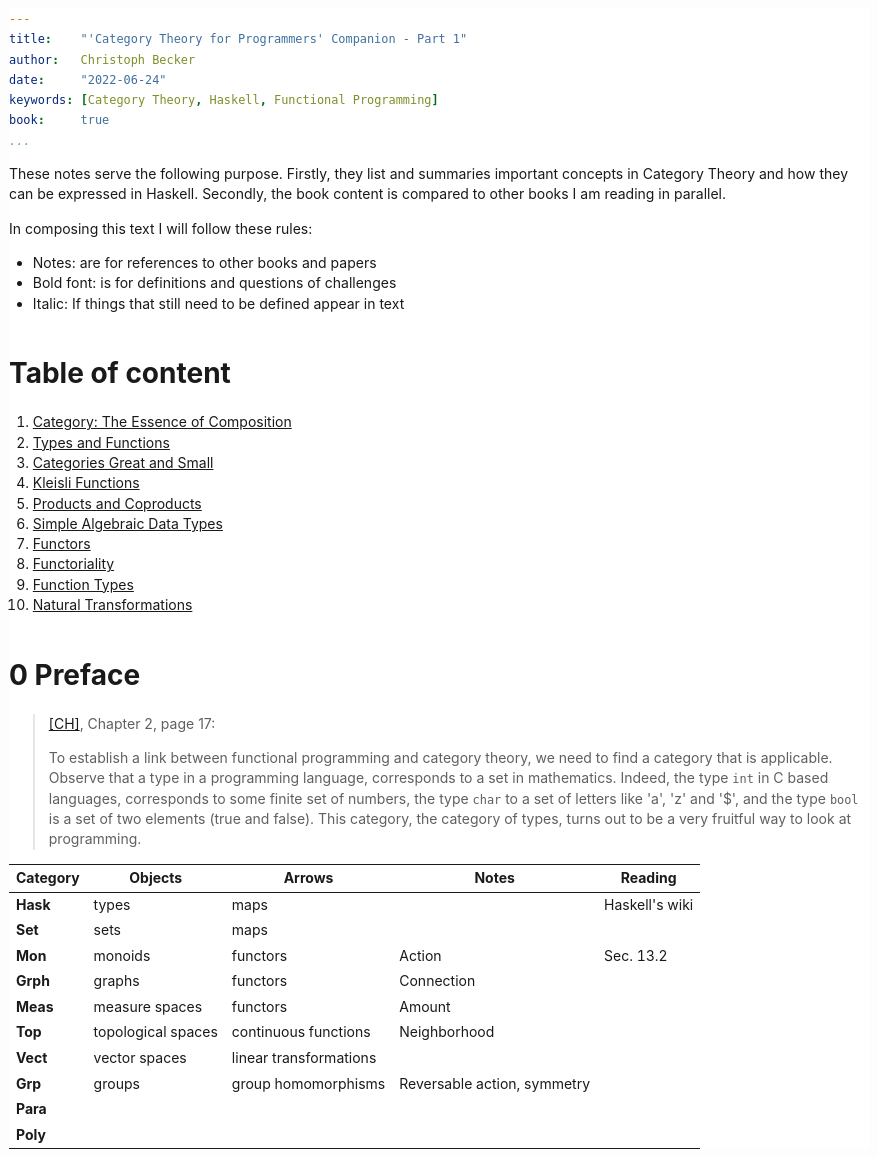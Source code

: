 ```yaml
---
title:    "'Category Theory for Programmers' Companion - Part 1"
author:   Christoph Becker
date:     "2022-06-24"
keywords: [Category Theory, Haskell, Functional Programming]
book:     true
...
```


These notes serve the following purpose. Firstly, they list and summaries
important concepts in Category Theory and how they can be expressed in Haskell.
Secondly, the book content is compared to other books I am reading in parallel.

In composing this text I will follow these rules:
- Notes: are for references to other books and papers
- Bold font: is for definitions and questions of challenges
- Italic: If things that still need to be defined appear in text


# Table of content

1.  [Category: The Essence of Composition](#1-category:-the-essence-of-composition)
2.  [Types and Functions](#2-types-and-functions)
3.  [Categories Great and Small](#3-categories-great-and-small)
4.  [Kleisli Functions](#4-kleisli-functions)
5.  [Products and Coproducts](#5-products-and-coproducts)
6.  [Simple Algebraic Data Types](#6-simple-algebraic-data-types)
7.  [Functors](#7-functors)
8.  [Functoriality](#8-functoriality)
9.  [Function Types](#9-function-types)
10. [Natural Transformations](#10-natural-transformations)


# 0 Preface

> [[CH]](#C), Chapter 2, page 17:
>
> To establish a link between functional programming and category theory, we need to find a category that is applicable. Observe that a type in a programming language, corresponds to a set in mathematics. Indeed, the type `int` in C based languages, corresponds to some finite set of numbers, the type `char` to a set of letters like 'a', 'z' and '$', and the type `bool` is a set of two elements (true and false). This category, the category of types, turns out to be a very fruitful way to look at programming.


| Category           | Objects            | Arrows                 | Notes                        | Reading         |
| ------------------ | ------------------ | ---------------------- | ---------------------------- | --------------- |
| $\mathbf{Hask}$    | types              | maps                   |                              | Haskell's wiki  |
| $\mathbf{Set}$     | sets               | maps                   |                              |                 |
| $\mathbf{Mon}$     | monoids            | functors               | Action                       | Sec. 13.2       |
| $\mathbf{Grph}$    | graphs             | functors               | Connection                   |                 |
| $\mathbf{Meas}$    | measure spaces     | functors               | Amount                       |                 |
| $\mathbf{Top}$     | topological spaces | continuous functions   | Neighborhood                 |                 |
| $\mathbf{Vect}$    | vector spaces      | linear transformations |                              |                 |
| $\mathbf{Grp}$     | groups             | group homomorphisms    | Reversable action, symmetry  |                 |
| $\mathbf{Para}$    |                    |                        |                              |                 |
| $\mathbf{Poly}$    |                    |                        |                              |                 |